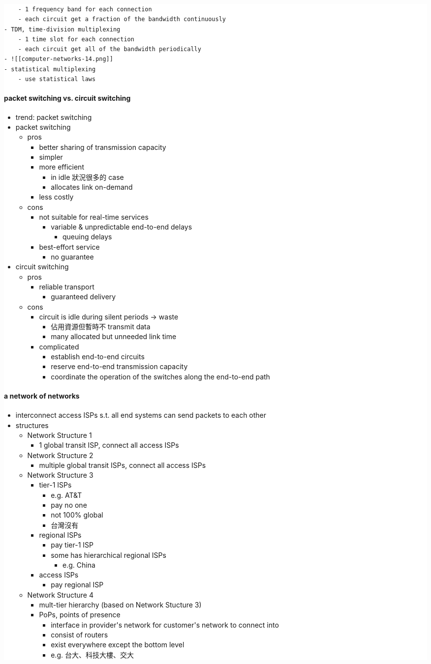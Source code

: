 		- 1 frequency band for each connection
		- each circuit get a fraction of the bandwidth continuously
	- TDM, time-division multiplexing
		- 1 time slot for each connection
		- each circuit get all of the bandwidth periodically
	- ![[computer-networks-14.png]]
	- statistical multiplexing
		- use statistical laws

#### packet switching vs. circuit switching
- trend: packet switching
- packet switching
	- pros
		- better sharing of transmission capacity
		- simpler
		- more efficient
			- in idle 狀況很多的 case
			- allocates link on-demand
		- less costly
	- cons
		- not suitable for real-time services
			- variable & unpredictable end-to-end delays
				- queuing delays
		- best-effort service
			- no guarantee
- circuit switching
	- pros
		- reliable transport
			- guaranteed delivery
	- cons
		- circuit is idle during silent periods → waste
			- 佔用資源但暫時不 transmit data
			- many allocated but unneeded link time
		- complicated
			- establish end-to-end circuits
			- reserve end-to-end transmission capacity
			- coordinate the operation of the switches along the end-to-end path

#### a network of networks
- interconnect access ISPs s.t. all end systems can send packets to each other
- structures
	- Network Structure 1
		- 1 global transit ISP, connect all access ISPs
	- Network Structure 2
		- multiple global transit ISPs, connect all access ISPs
	-  Network Structure 3
		- tier-1 ISPs
			- e.g. AT&T
			- pay no one
			- not 100% global
			- 台灣沒有
		-  regional ISPs
			-  pay tier-1 ISP
			-  some has hierarchical regional ISPs
				-  e.g. China
		-  access ISPs
			-  pay regional ISP
	-  Network Structure 4
		-  mult-tier hierarchy (based on Network Stucture 3)
		-  PoPs, points of presence
			-  interface in provider's network for customer's network to connect into
			-  consist of routers
			-  exist everywhere except the bottom level
			-  e.g.  台大、科技大樓、交大